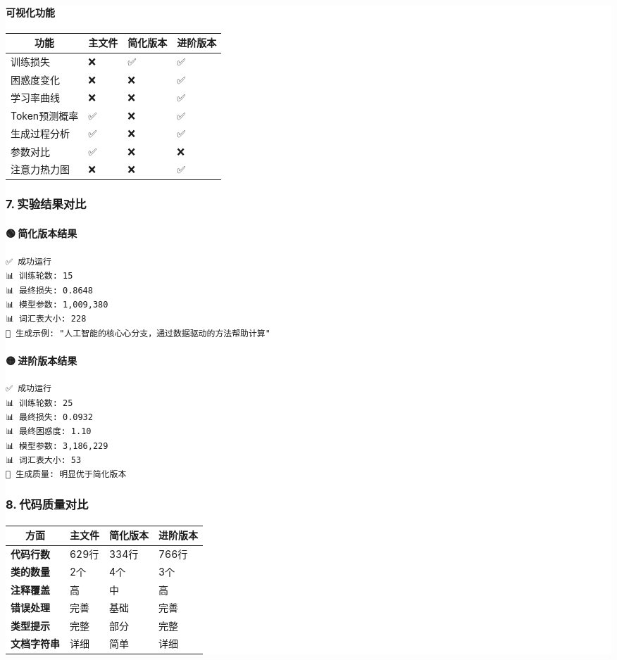 #### 可视化功能

| 功能 | 主文件 | 简化版本 | 进阶版本 |
|------|--------|----------|----------|
| 训练损失 | ❌ | ✅ | ✅ |
| 困惑度变化 | ❌ | ❌ | ✅ |
| 学习率曲线 | ❌ | ❌ | ✅ |
| Token预测概率 | ✅ | ❌ | ✅ |
| 生成过程分析 | ✅ | ❌ | ✅ |
| 参数对比 | ✅ | ❌ | ❌ |
| 注意力热力图 | ❌ | ❌ | ✅ |

### 7. 实验结果对比

#### 🟢 简化版本结果
```
✅ 成功运行
📊 训练轮数: 15
📊 最终损失: 0.8648
📊 模型参数: 1,009,380
📊 词汇表大小: 228
🎯 生成示例: "人工智能的核心心分支，通过数据驱动的方法帮助计算"
```

#### 🟡 进阶版本结果
```
✅ 成功运行
📊 训练轮数: 25
📊 最终损失: 0.0932
📊 最终困惑度: 1.10
📊 模型参数: 3,186,229
📊 词汇表大小: 53
🎯 生成质量: 明显优于简化版本
```

### 8. 代码质量对比

| 方面 | 主文件 | 简化版本 | 进阶版本 |
|------|--------|----------|----------|
| **代码行数** | 629行 | 334行 | 766行 |
| **类的数量** | 2个 | 4个 | 3个 |
| **注释覆盖** | 高 | 中 | 高 |
| **错误处理** | 完善 | 基础 | 完善 |
| **类型提示** | 完整 | 部分 | 完整 |
| **文档字符串** | 详细 | 简单 | 详细 |

